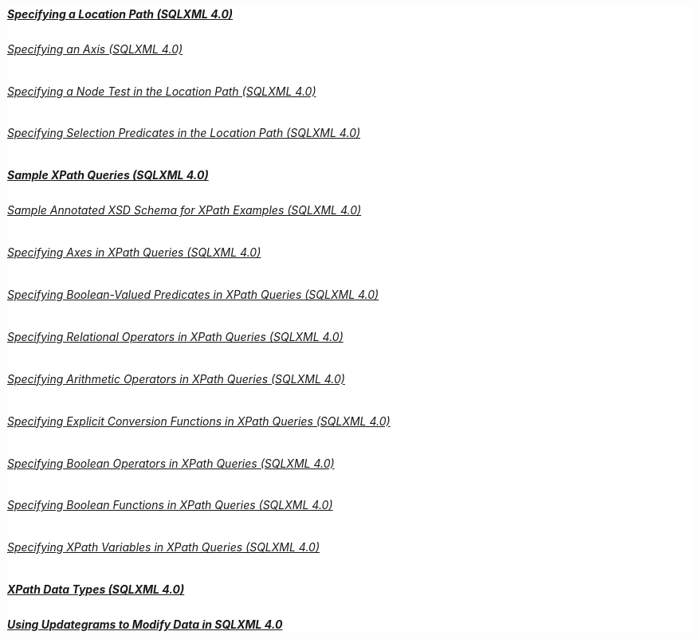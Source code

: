 ##### [Specifying a Location Path (SQLXML 4.0)](../../relational-databases/sqlxml-annotated-xsd-schemas-xpath-queries/location-path/specifying-a-location-path-sqlxml-4-0.md)
###### [Specifying an Axis (SQLXML 4.0)](../../relational-databases/sqlxml-annotated-xsd-schemas-xpath-queries/location-path/specifying-an-axis-sqlxml-4-0.md)
###### [Specifying a Node Test in the Location Path (SQLXML 4.0)](../../relational-databases/sqlxml-annotated-xsd-schemas-xpath-queries/location-path/specifying-a-node-test-in-the-location-path-sqlxml-4-0.md)
###### [Specifying Selection Predicates in the Location Path (SQLXML 4.0)](../../relational-databases/sqlxml-annotated-xsd-schemas-xpath-queries/location-path/specifying-selection-predicates-in-the-location-path-sqlxml-4-0.md)
##### [Sample XPath Queries (SQLXML 4.0)](../../relational-databases/sqlxml-annotated-xsd-schemas-xpath-queries/samples/sample-xpath-queries-sqlxml-4-0.md)
###### [Sample Annotated XSD Schema for XPath Examples (SQLXML 4.0)](../../relational-databases/sqlxml-annotated-xsd-schemas-xpath-queries/samples/sample-annotated-xsd-schema-for-xpath-examples-sqlxml-4-0.md)
###### [Specifying Axes in XPath Queries (SQLXML 4.0)](../../relational-databases/sqlxml-annotated-xsd-schemas-xpath-queries/samples/specifying-axes-in-xpath-queries-sqlxml-4-0.md)
###### [Specifying Boolean-Valued Predicates in XPath Queries (SQLXML 4.0)](../../relational-databases/sqlxml-annotated-xsd-schemas-xpath-queries/samples/specifying-boolean-valued-predicates-in-xpath-queries-sqlxml-4-0.md)
###### [Specifying Relational Operators in XPath Queries (SQLXML 4.0)](../../relational-databases/sqlxml-annotated-xsd-schemas-xpath-queries/samples/specifying-relational-operators-in-xpath-queries-sqlxml-4-0.md)
###### [Specifying Arithmetic Operators in XPath Queries (SQLXML 4.0)](../../relational-databases/sqlxml-annotated-xsd-schemas-xpath-queries/samples/specifying-arithmetic-operators-in-xpath-queries-sqlxml-4-0.md)
###### [Specifying Explicit Conversion Functions in XPath Queries (SQLXML 4.0)](../../relational-databases/sqlxml-annotated-xsd-schemas-xpath-queries/samples/specifying-explicit-conversion-functions-in-xpath-queries-sqlxml-4-0.md)
###### [Specifying Boolean Operators in XPath Queries (SQLXML 4.0)](../../relational-databases/sqlxml-annotated-xsd-schemas-xpath-queries/samples/specifying-boolean-operators-in-xpath-queries-sqlxml-4-0.md)
###### [Specifying Boolean Functions in XPath Queries (SQLXML 4.0)](../../relational-databases/sqlxml-annotated-xsd-schemas-xpath-queries/samples/specifying-boolean-functions-in-xpath-queries-sqlxml-4-0.md)
###### [Specifying XPath Variables in XPath Queries (SQLXML 4.0)](../../relational-databases/sqlxml-annotated-xsd-schemas-xpath-queries/samples/specifying-xpath-variables-in-xpath-queries-sqlxml-4-0.md)
##### [XPath Data Types (SQLXML 4.0)](xpath-data-types-sqlxml-4-0.md)
##### [Using Updategrams to Modify Data in SQLXML 4.0](../../relational-databases/sqlxml-annotated-xsd-schemas-xpath-queries/updategrams/using-updategrams-to-modify-data-in-sqlxml-4-0.md)
